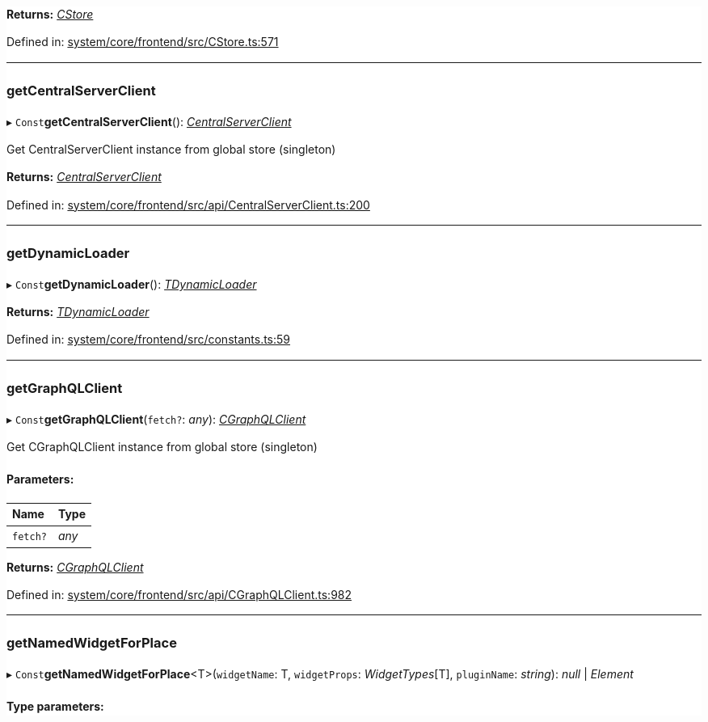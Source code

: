 **Returns:** [*CStore*](../classes/frontend.cstore.md)

Defined in: [system/core/frontend/src/CStore.ts:571](https://github.com/CromwellCMS/Cromwell/blob/b0001b2/system/core/frontend/src/CStore.ts#L571)

___

### getCentralServerClient

▸ `Const`**getCentralServerClient**(): [*CentralServerClient*](../classes/frontend.centralserverclient.md)

Get CentralServerClient instance from global store (singleton)

**Returns:** [*CentralServerClient*](../classes/frontend.centralserverclient.md)

Defined in: [system/core/frontend/src/api/CentralServerClient.ts:200](https://github.com/CromwellCMS/Cromwell/blob/b0001b2/system/core/frontend/src/api/CentralServerClient.ts#L200)

___

### getDynamicLoader

▸ `Const`**getDynamicLoader**(): [*TDynamicLoader*](frontend.md#tdynamicloader)

**Returns:** [*TDynamicLoader*](frontend.md#tdynamicloader)

Defined in: [system/core/frontend/src/constants.ts:59](https://github.com/CromwellCMS/Cromwell/blob/b0001b2/system/core/frontend/src/constants.ts#L59)

___

### getGraphQLClient

▸ `Const`**getGraphQLClient**(`fetch?`: *any*): [*CGraphQLClient*](../classes/frontend.cgraphqlclient.md)

Get CGraphQLClient instance from global store (singleton)

#### Parameters:

Name | Type |
:------ | :------ |
`fetch?` | *any* |

**Returns:** [*CGraphQLClient*](../classes/frontend.cgraphqlclient.md)

Defined in: [system/core/frontend/src/api/CGraphQLClient.ts:982](https://github.com/CromwellCMS/Cromwell/blob/b0001b2/system/core/frontend/src/api/CGraphQLClient.ts#L982)

___

### getNamedWidgetForPlace

▸ `Const`**getNamedWidgetForPlace**<T\>(`widgetName`: T, `widgetProps`: *WidgetTypes*[T], `pluginName`: *string*): *null* \| *Element*

#### Type parameters:
